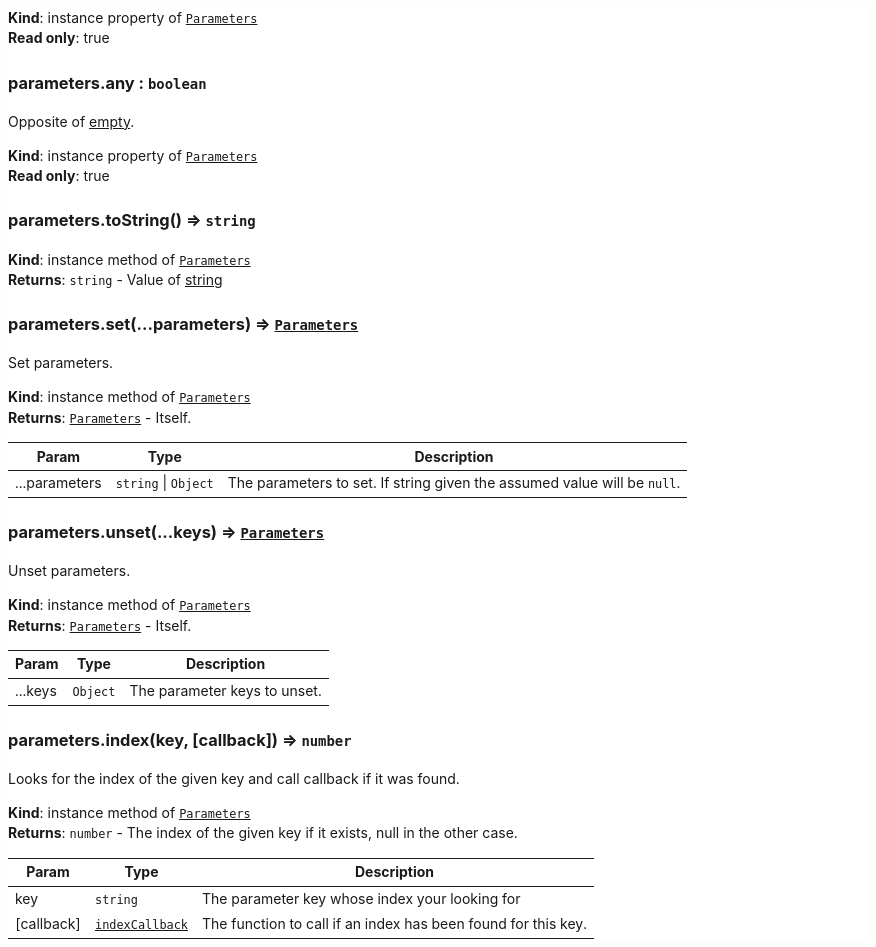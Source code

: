 **Kind**: instance property of [<code>Parameters</code>](#Parameters)  
**Read only**: true  
<a name="Parameters+any"></a>

### parameters.any : <code>boolean</code>
Opposite of [empty](#Parameters+empty).

**Kind**: instance property of [<code>Parameters</code>](#Parameters)  
**Read only**: true  
<a name="Parameters+toString"></a>

### parameters.toString() ⇒ <code>string</code>
**Kind**: instance method of [<code>Parameters</code>](#Parameters)  
**Returns**: <code>string</code> - Value of [string](#Parameters+string)  
<a name="Parameters+set"></a>

### parameters.set(...parameters) ⇒ [<code>Parameters</code>](#Parameters)
Set parameters.

**Kind**: instance method of [<code>Parameters</code>](#Parameters)  
**Returns**: [<code>Parameters</code>](#Parameters) - Itself.  

| Param | Type | Description |
| --- | --- | --- |
| ...parameters | <code>string</code> \| <code>Object</code> | The parameters to set. If string given the assumed value will be <code>null</code>. |

<a name="Parameters+unset"></a>

### parameters.unset(...keys) ⇒ [<code>Parameters</code>](#Parameters)
Unset parameters.

**Kind**: instance method of [<code>Parameters</code>](#Parameters)  
**Returns**: [<code>Parameters</code>](#Parameters) - Itself.  

| Param | Type | Description |
| --- | --- | --- |
| ...keys | <code>Object</code> | The parameter keys to unset. |

<a name="Parameters+index"></a>

### parameters.index(key, [callback]) ⇒ <code>number</code>
Looks for the index of the given key and call callback if it was found.

**Kind**: instance method of [<code>Parameters</code>](#Parameters)  
**Returns**: <code>number</code> - The index of the given key if it exists, null in the other case.  

| Param | Type | Description |
| --- | --- | --- |
| key | <code>string</code> | The parameter key whose index your looking for |
| [callback] | [<code>indexCallback</code>](#indexCallback) | The function to call if an index has been found for this key. |
